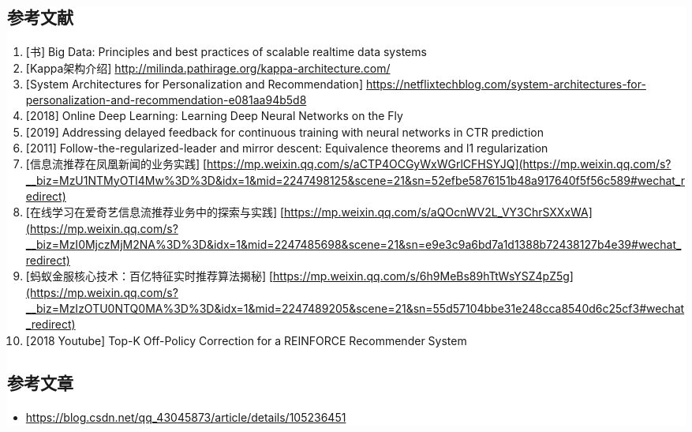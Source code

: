  

## **参考文献**

1. [书] Big Data: Principles and best practices of scalable realtime data systems
2. [Kappa架构介绍] http://milinda.pathirage.org/kappa-architecture.com/
3. [System Architectures for Personalization and Recommendation] https://netflixtechblog.com/system-architectures-for-personalization-and-recommendation-e081aa94b5d8
4. [2018] Online Deep Learning: Learning Deep Neural Networks on the Fly
5. [2019] Addressing delayed feedback for continuous training with neural networks in CTR prediction
6. [2011] Follow-the-regularized-leader and mirror descent: Equivalence theorems and l1 regularization
7. [信息流推荐在凤凰新闻的业务实践] [https://mp.weixin.qq.com/s/aCTP4OCGyWxWGrlCFHSYJQ](https://mp.weixin.qq.com/s?__biz=MzU1NTMyOTI4Mw%3D%3D&idx=1&mid=2247498125&scene=21&sn=52efbe5876151b48a917640f5f56c589#wechat_redirect)
8. [在线学习在爱奇艺信息流推荐业务中的探索与实践] [https://mp.weixin.qq.com/s/aQOcnWV2L_VY3ChrSXXxWA](https://mp.weixin.qq.com/s?__biz=MzI0MjczMjM2NA%3D%3D&idx=1&mid=2247485698&scene=21&sn=e9e3c9a6bd7a1d1388b72438127b4e39#wechat_redirect)
9. [蚂蚁金服核心技术：百亿特征实时推荐算法揭秘] [https://mp.weixin.qq.com/s/6h9MeBs89hTtWsYSZ4pZ5g](https://mp.weixin.qq.com/s?__biz=MzIzOTU0NTQ0MA%3D%3D&idx=1&mid=2247489205&scene=21&sn=55d57104bbe31e248cca8540d6c25cf3#wechat_redirect)
10. [2018 Youtube] Top-K Off-Policy Correction for a REINFORCE Recommender System

 

## 参考文章
* https://blog.csdn.net/qq_43045873/article/details/105236451